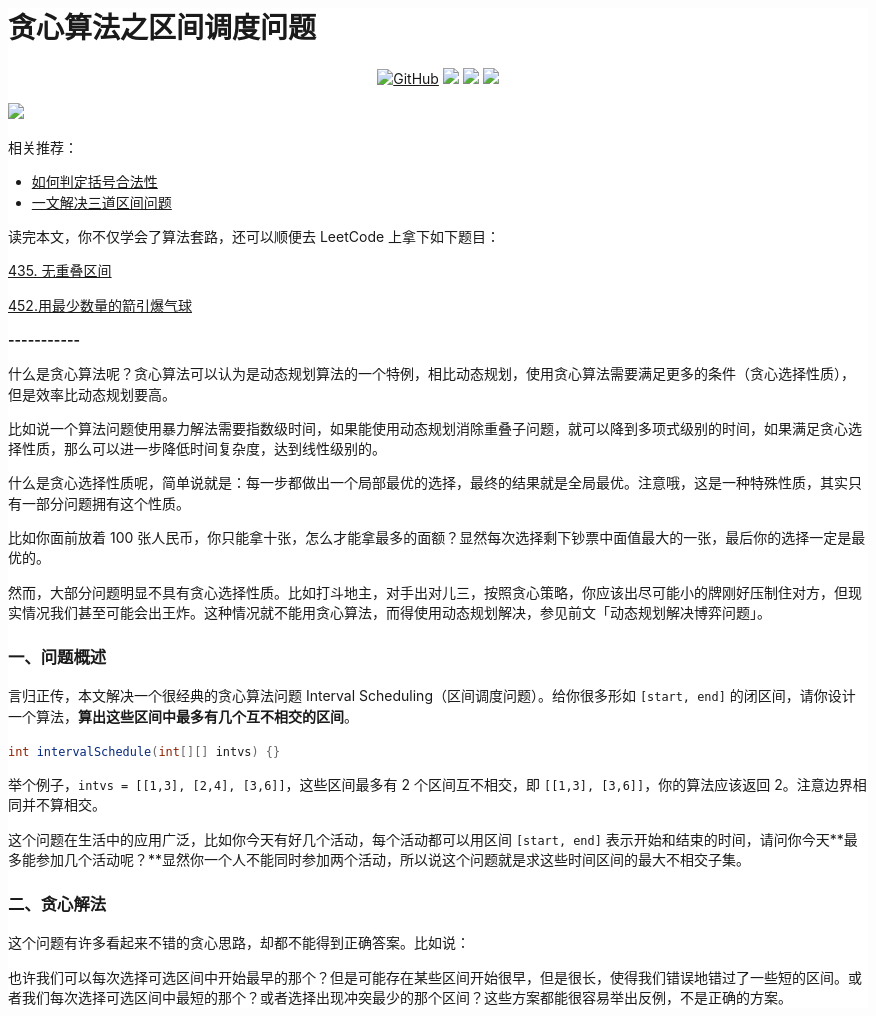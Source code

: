 # 贪心算法之区间调度问题


<p align='center'>
<a href="https://github.com/labuladong/fucking-algorithm" target="view_window"><img alt="GitHub" src="https://img.shields.io/github/stars/labuladong/fucking-algorithm?label=Stars&style=flat-square&logo=GitHub"></a>
<a href="https://www.zhihu.com/people/labuladong"><img src="https://img.shields.io/badge/%E7%9F%A5%E4%B9%8E-@labuladong-000000.svg?style=flat-square&logo=Zhihu"></a>
<a href="https://i.loli.net/2020/10/10/MhRTyUKfXZOlQYN.jpg"><img src="https://img.shields.io/badge/公众号-@labuladong-000000.svg?style=flat-square&logo=WeChat"></a>
<a href="https://space.bilibili.com/14089380"><img src="https://img.shields.io/badge/B站-@labuladong-000000.svg?style=flat-square&logo=Bilibili"></a>
</p>

![](../pictures/souyisou.png)

相关推荐：
  * [如何判定括号合法性](https://labuladong.gitbook.io/algo)
  * [一文解决三道区间问题](https://labuladong.gitbook.io/algo)

读完本文，你不仅学会了算法套路，还可以顺便去 LeetCode 上拿下如下题目：

[435. 无重叠区间](https://leetcode-cn.com/problems/non-overlapping-intervals/)

[452.用最少数量的箭引爆气球](https://leetcode-cn.com/problems/minimum-number-of-arrows-to-burst-balloons)

**-----------**

什么是贪心算法呢？贪心算法可以认为是动态规划算法的一个特例，相比动态规划，使用贪心算法需要满足更多的条件（贪心选择性质），但是效率比动态规划要高。

比如说一个算法问题使用暴力解法需要指数级时间，如果能使用动态规划消除重叠子问题，就可以降到多项式级别的时间，如果满足贪心选择性质，那么可以进一步降低时间复杂度，达到线性级别的。

什么是贪心选择性质呢，简单说就是：每一步都做出一个局部最优的选择，最终的结果就是全局最优。注意哦，这是一种特殊性质，其实只有一部分问题拥有这个性质。

比如你面前放着 100 张人民币，你只能拿十张，怎么才能拿最多的面额？显然每次选择剩下钞票中面值最大的一张，最后你的选择一定是最优的。

然而，大部分问题明显不具有贪心选择性质。比如打斗地主，对手出对儿三，按照贪心策略，你应该出尽可能小的牌刚好压制住对方，但现实情况我们甚至可能会出王炸。这种情况就不能用贪心算法，而得使用动态规划解决，参见前文「动态规划解决博弈问题」。

### 一、问题概述

言归正传，本文解决一个很经典的贪心算法问题 Interval Scheduling（区间调度问题）。给你很多形如 `[start, end]` 的闭区间，请你设计一个算法，**算出这些区间中最多有几个互不相交的区间**。

```java
int intervalSchedule(int[][] intvs) {}
```

举个例子，`intvs = [[1,3], [2,4], [3,6]]`，这些区间最多有 2 个区间互不相交，即 `[[1,3], [3,6]]`，你的算法应该返回 2。注意边界相同并不算相交。

这个问题在生活中的应用广泛，比如你今天有好几个活动，每个活动都可以用区间 `[start, end]` 表示开始和结束的时间，请问你今天**最多能参加几个活动呢？**显然你一个人不能同时参加两个活动，所以说这个问题就是求这些时间区间的最大不相交子集。

### 二、贪心解法

这个问题有许多看起来不错的贪心思路，却都不能得到正确答案。比如说：

也许我们可以每次选择可选区间中开始最早的那个？但是可能存在某些区间开始很早，但是很长，使得我们错误地错过了一些短的区间。或者我们每次选择可选区间中最短的那个？或者选择出现冲突最少的那个区间？这些方案都能很容易举出反例，不是正确的方案。
